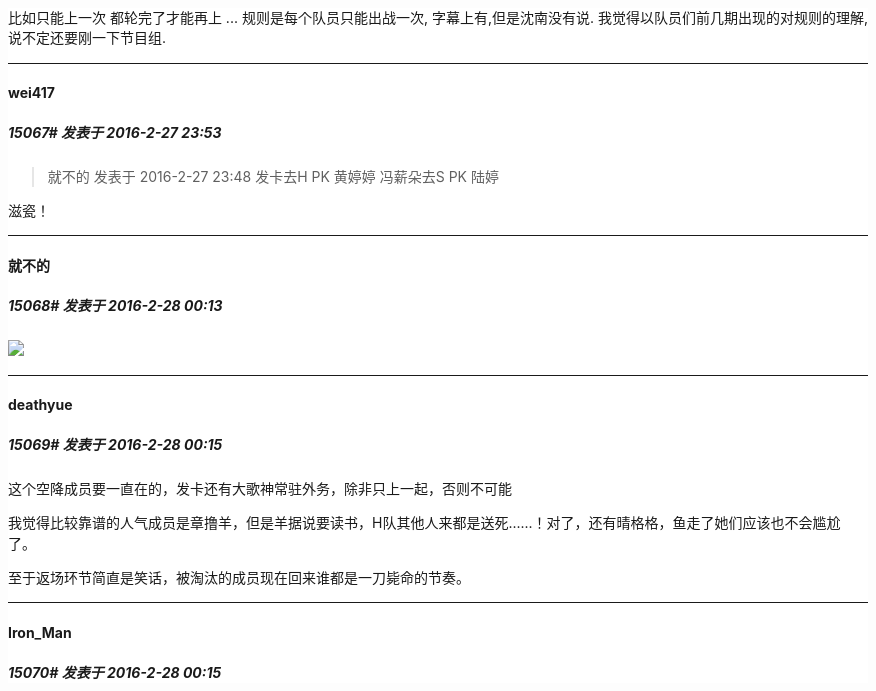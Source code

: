 比如只能上一次 都轮完了才能再上 ...</blockquote>
规则是每个队员只能出战一次, 字幕上有,但是沈南没有说. 我觉得以队员们前几期出现的对规则的理解,说不定还要刚一下节目组.







*****

####  wei417  
##### 15067#       发表于 2016-2-27 23:53



<blockquote>就不的 发表于 2016-2-27 23:48 发卡去H PK 黄婷婷 冯薪朵去S PK 陆婷 </blockquote>
滋瓷！







*****

####  就不的  
##### 15068#       发表于 2016-2-28 00:13



<img src="http://ww4.sinaimg.cn/mw1024/6d8f0a71jw1f1ecj4szdbg20bp0ddhdx.gif" referrerpolicy="no-referrer">







*****

####  deathyue  
##### 15069#       发表于 2016-2-28 00:15




这个空降成员要一直在的，发卡还有大歌神常驻外务，除非只上一起，否则不可能


我觉得比较靠谱的人气成员是章撸羊，但是羊据说要读书，H队其他人来都是送死......！对了，还有晴格格，鱼走了她们应该也不会尴尬了。


至于返场环节简直是笑话，被淘汰的成员现在回来谁都是一刀毙命的节奏。







*****

####  Iron_Man  
##### 15070#       发表于 2016-2-28 00:15

